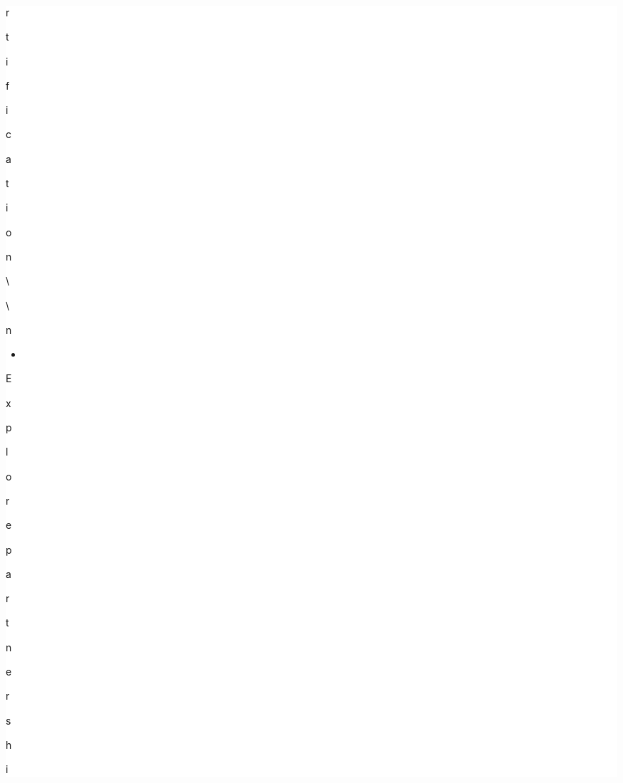 r

t

i

f

i

c

a

t

i

o

n

\

\

n

*

 

E

x

p

l

o

r

e

 

p

a

r

t

n

e

r

s

h

i
